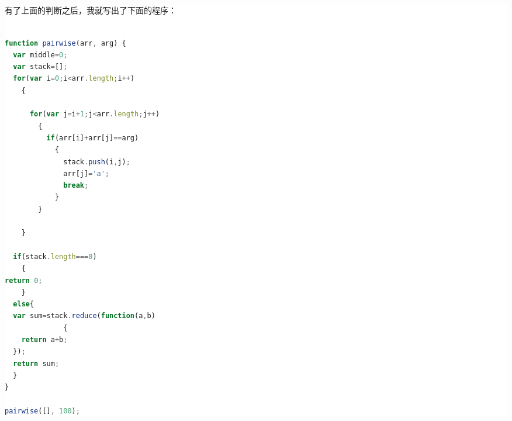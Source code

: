 有了上面的判断之后，我就写出了下面的程序：

```javascript

function pairwise(arr, arg) {
  var middle=0;
  var stack=[];
  for(var i=0;i<arr.length;i++)
    {
      
      for(var j=i+1;j<arr.length;j++)
        {
          if(arr[i]+arr[j]==arg)
            {
              stack.push(i,j);
              arr[j]='a';
              break;
            }
        }
    
    }
  
  if(stack.length===0)
    {
return 0;
    }
  else{
  var sum=stack.reduce(function(a,b)
              {
    return a+b;
  });
  return sum;
  }
}

pairwise([], 100);

```